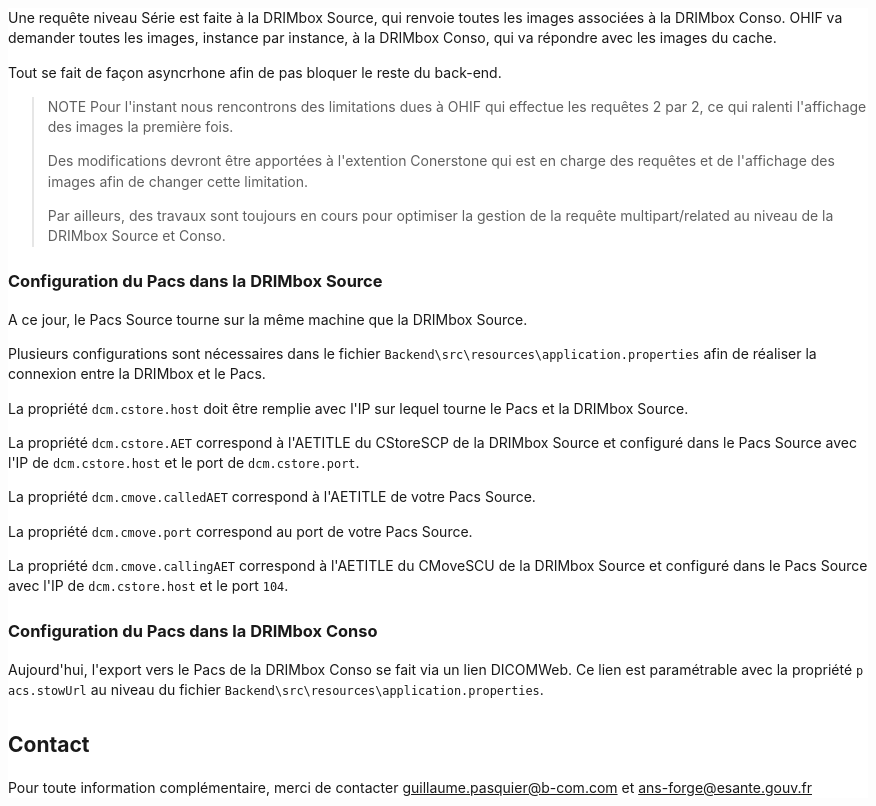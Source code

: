 Une requête niveau Série est faite à la DRIMbox Source, qui renvoie toutes les images associées à la DRIMbox Conso. OHIF va demander toutes les images, instance par instance, à la DRIMbox Conso, qui va répondre avec les images du cache.

Tout se fait de façon asyncrhone afin de pas bloquer le reste du back-end.

> NOTE
> Pour l'instant nous rencontrons des limitations dues à OHIF qui effectue les requêtes 2 par 2, ce qui ralenti l'affichage des images la première fois. 
> 
> Des modifications devront être apportées à l'extention Conerstone qui est en charge des requêtes et de l'affichage des images afin de changer cette limitation.
>
> Par ailleurs, des travaux sont toujours en cours pour optimiser la gestion de la requête multipart/related au niveau de la DRIMbox Source et Conso.



### Configuration du Pacs dans la DRIMbox Source

A ce jour, le Pacs Source tourne sur la même machine que la DRIMbox Source.

Plusieurs configurations sont nécessaires dans le fichier `Backend\src\resources\application.properties` afin de réaliser la connexion entre la DRIMbox et le Pacs.


La propriété `dcm.cstore.host` doit être remplie avec l'IP sur lequel tourne le Pacs et la DRIMbox Source.

La propriété `dcm.cstore.AET` correspond à l'AETITLE du CStoreSCP de la DRIMbox Source et configuré dans le Pacs Source avec l'IP de `dcm.cstore.host` et le port de `dcm.cstore.port`.

La propriété `dcm.cmove.calledAET` correspond à l'AETITLE de votre Pacs Source.

La propriété `dcm.cmove.port` correspond au port de votre Pacs Source.

La propriété `dcm.cmove.callingAET` correspond à l'AETITLE du CMoveSCU de la DRIMbox Source et configuré dans le Pacs Source avec l'IP de `dcm.cstore.host` et le port `104`.


### Configuration du Pacs dans la DRIMbox Conso

Aujourd'hui, l'export vers le Pacs de la DRIMbox Conso se fait via un lien DICOMWeb.
Ce lien est paramétrable avec la propriété `pacs.stowUrl` au niveau du fichier `Backend\src\resources\application.properties`.


## Contact

Pour toute information complémentaire, merci de contacter guillaume.pasquier@b-com.com et ans-forge@esante.gouv.fr

